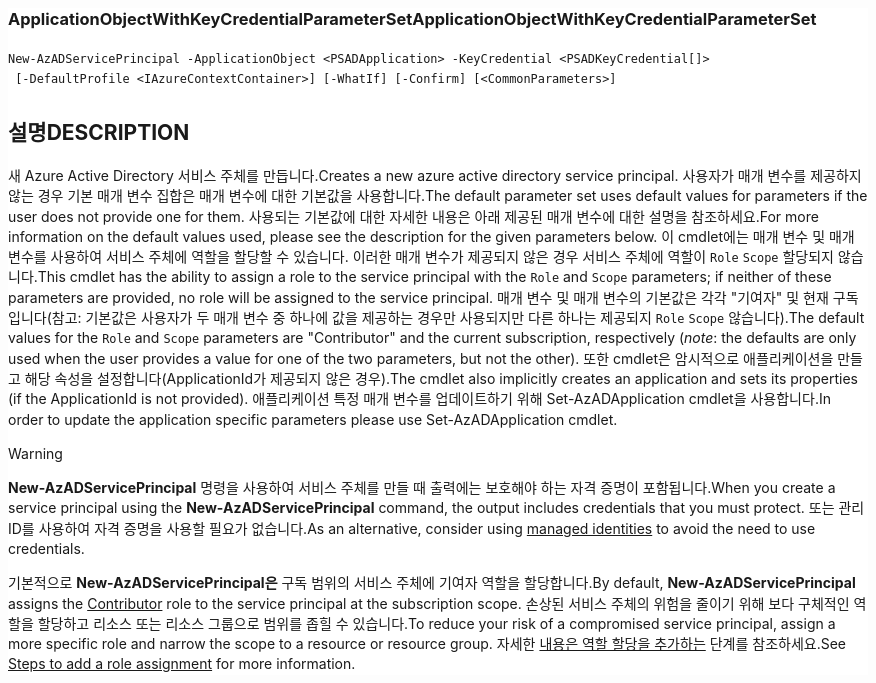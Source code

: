 ### <span data-ttu-id="b2e1b-119">ApplicationObjectWithKeyCredentialParameterSet</span><span class="sxs-lookup"><span data-stu-id="b2e1b-119">ApplicationObjectWithKeyCredentialParameterSet</span></span>
```
New-AzADServicePrincipal -ApplicationObject <PSADApplication> -KeyCredential <PSADKeyCredential[]>
 [-DefaultProfile <IAzureContextContainer>] [-WhatIf] [-Confirm] [<CommonParameters>]
```

## <span data-ttu-id="b2e1b-120">설명</span><span class="sxs-lookup"><span data-stu-id="b2e1b-120">DESCRIPTION</span></span>
<span data-ttu-id="b2e1b-121">새 Azure Active Directory 서비스 주체를 만듭니다.</span><span class="sxs-lookup"><span data-stu-id="b2e1b-121">Creates a new azure active directory service principal.</span></span> <span data-ttu-id="b2e1b-122">사용자가 매개 변수를 제공하지 않는 경우 기본 매개 변수 집합은 매개 변수에 대한 기본값을 사용합니다.</span><span class="sxs-lookup"><span data-stu-id="b2e1b-122">The default parameter set uses default values for parameters if the user does not provide one for them.</span></span> <span data-ttu-id="b2e1b-123">사용되는 기본값에 대한 자세한 내용은 아래 제공된 매개 변수에 대한 설명을 참조하세요.</span><span class="sxs-lookup"><span data-stu-id="b2e1b-123">For more information on the default values used, please see the description for the given parameters below.</span></span>
<span data-ttu-id="b2e1b-124">이 cmdlet에는 매개 변수 및 매개 변수를 사용하여 서비스 주체에 역할을 할당할 수 있습니다. 이러한 매개 변수가 제공되지 않은 경우 서비스 주체에 역할이 `Role` `Scope` 할당되지 않습니다.</span><span class="sxs-lookup"><span data-stu-id="b2e1b-124">This cmdlet has the ability to assign a role to the service principal with the `Role` and `Scope` parameters; if neither of these parameters are provided, no role will be assigned to the service principal.</span></span> <span data-ttu-id="b2e1b-125">매개 변수 및 매개 변수의 기본값은 각각 "기여자" 및 현재 구독입니다(참고: 기본값은 사용자가 두 매개 변수 중 하나에 값을 제공하는 경우만 사용되지만 다른 하나는 제공되지 `Role` `Scope` 않습니다).</span><span class="sxs-lookup"><span data-stu-id="b2e1b-125">The default values for the `Role` and `Scope` parameters are "Contributor" and the current subscription, respectively (_note_: the defaults are only used when the user provides a value for one of the two parameters, but not the other).</span></span>
<span data-ttu-id="b2e1b-126">또한 cmdlet은 암시적으로 애플리케이션을 만들고 해당 속성을 설정합니다(ApplicationId가 제공되지 않은 경우).</span><span class="sxs-lookup"><span data-stu-id="b2e1b-126">The cmdlet also implicitly creates an application and sets its properties (if the ApplicationId is not provided).</span></span> <span data-ttu-id="b2e1b-127">애플리케이션 특정 매개 변수를 업데이트하기 위해 Set-AzADApplication cmdlet을 사용합니다.</span><span class="sxs-lookup"><span data-stu-id="b2e1b-127">In order to update the application specific parameters please use Set-AzADApplication cmdlet.</span></span>

> [!WARNING]
> <span data-ttu-id="b2e1b-128">**New-AzADServicePrincipal** 명령을 사용하여 서비스 주체를 만들 때 출력에는 보호해야 하는 자격 증명이 포함됩니다.</span><span class="sxs-lookup"><span data-stu-id="b2e1b-128">When you create a service principal using the **New-AzADServicePrincipal** command, the output includes credentials that you must protect.</span></span> <span data-ttu-id="b2e1b-129">또는 관리 ID를 [](/azure/active-directory/managed-identities-azure-resources/overview) 사용하여 자격 증명을 사용할 필요가 없습니다.</span><span class="sxs-lookup"><span data-stu-id="b2e1b-129">As an alternative, consider using [managed identities](/azure/active-directory/managed-identities-azure-resources/overview) to avoid the need to use credentials.</span></span>
>
> <span data-ttu-id="b2e1b-130">기본적으로 **New-AzADServicePrincipal은** 구독 [](/azure/role-based-access-control/built-in-roles#contributor) 범위의 서비스 주체에 기여자 역할을 할당합니다.</span><span class="sxs-lookup"><span data-stu-id="b2e1b-130">By default, **New-AzADServicePrincipal** assigns the [Contributor](/azure/role-based-access-control/built-in-roles#contributor) role to the service principal at the subscription scope.</span></span> <span data-ttu-id="b2e1b-131">손상된 서비스 주체의 위험을 줄이기 위해 보다 구체적인 역할을 할당하고 리소스 또는 리소스 그룹으로 범위를 좁힐 수 있습니다.</span><span class="sxs-lookup"><span data-stu-id="b2e1b-131">To reduce your risk of a compromised service principal, assign a more specific role and narrow the scope to a resource or resource group.</span></span> <span data-ttu-id="b2e1b-132">자세한 [내용은 역할 할당을 추가하는](/azure/role-based-access-control/role-assignments-steps) 단계를 참조하세요.</span><span class="sxs-lookup"><span data-stu-id="b2e1b-132">See [Steps to add a role assignment](/azure/role-based-access-control/role-assignments-steps) for more information.</span></span>
